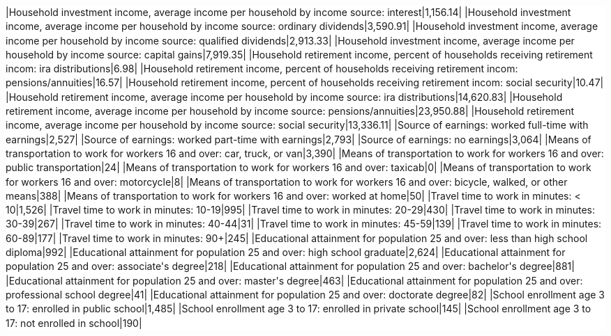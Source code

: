 |Household investment income, average income per household by income source: interest|1,156.14|
|Household investment income, average income per household by income source: ordinary dividends|3,590.91|
|Household investment income, average income per household by income source: qualified dividends|2,913.33|
|Household investment income, average income per household by income source: capital gains|7,919.35|
|Household retirement income, percent of households receiving retirement incom: ira distributions|6.98|
|Household retirement income, percent of households receiving retirement incom: pensions/annuities|16.57|
|Household retirement income, percent of households receiving retirement incom: social security|10.47|
|Household retirement income, average income per household by income source: ira distributions|14,620.83|
|Household retirement income, average income per household by income source: pensions/annuities|23,950.88|
|Household retirement income, average income per household by income source: social security|13,336.11|
|Source of earnings: worked full-time with earnings|2,527|
|Source of earnings: worked part-time with earnings|2,793|
|Source of earnings: no earnings|3,064|
|Means of transportation to work for workers 16 and over: car, truck, or van|3,390|
|Means of transportation to work for workers 16 and over: public transportation|24|
|Means of transportation to work for workers 16 and over: taxicab|0|
|Means of transportation to work for workers 16 and over: motorcycle|8|
|Means of transportation to work for workers 16 and over: bicycle, walked, or other means|388|
|Means of transportation to work for workers 16 and over: worked at home|50|
|Travel time to work in minutes: < 10|1,526|
|Travel time to work in minutes: 10-19|995|
|Travel time to work in minutes: 20-29|430|
|Travel time to work in minutes: 30-39|267|
|Travel time to work in minutes: 40-44|31|
|Travel time to work in minutes: 45-59|139|
|Travel time to work in minutes: 60-89|177|
|Travel time to work in minutes: 90+|245|
|Educational attainment for population 25 and over: less than high school diploma|992|
|Educational attainment for population 25 and over: high school graduate|2,624|
|Educational attainment for population 25 and over: associate's degree|218|
|Educational attainment for population 25 and over: bachelor's degree|881|
|Educational attainment for population 25 and over: master's degree|463|
|Educational attainment for population 25 and over: professional school degree|41|
|Educational attainment for population 25 and over: doctorate degree|82|
|School enrollment age 3 to 17: enrolled in public school|1,485|
|School enrollment age 3 to 17: enrolled in private school|145|
|School enrollment age 3 to 17: not enrolled in school|190|
